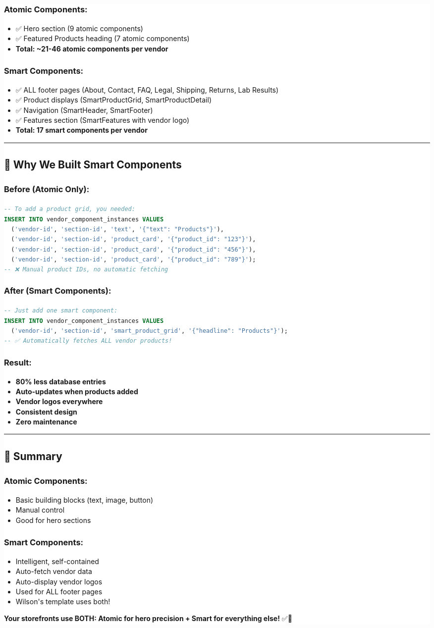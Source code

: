 ### Atomic Components:
- ✅ Hero section (9 atomic components)
- ✅ Featured Products heading (7 atomic components)
- **Total: ~21-46 atomic components per vendor**

### Smart Components:
- ✅ ALL footer pages (About, Contact, FAQ, Legal, Shipping, Returns, Lab Results)
- ✅ Product displays (SmartProductGrid, SmartProductDetail)
- ✅ Navigation (SmartHeader, SmartFooter)
- ✅ Features section (SmartFeatures with vendor logo)
- **Total: 17 smart components per vendor**

---

## 🚀 Why We Built Smart Components

### Before (Atomic Only):
```sql
-- To add a product grid, you needed:
INSERT INTO vendor_component_instances VALUES
  ('vendor-id', 'section-id', 'text', '{"text": "Products"}'),
  ('vendor-id', 'section-id', 'product_card', '{"product_id": "123"}'),
  ('vendor-id', 'section-id', 'product_card', '{"product_id": "456"}'),
  ('vendor-id', 'section-id', 'product_card', '{"product_id": "789"}');
-- ❌ Manual product IDs, no automatic fetching
```

### After (Smart Components):
```sql
-- Just add one smart component:
INSERT INTO vendor_component_instances VALUES
  ('vendor-id', 'section-id', 'smart_product_grid', '{"headline": "Products"}');
-- ✅ Automatically fetches ALL vendor products!
```

### Result:
- **80% less database entries**
- **Auto-updates when products added**
- **Vendor logos everywhere**
- **Consistent design**
- **Zero maintenance**

---

## 🎉 Summary

### Atomic Components:
- Basic building blocks (text, image, button)
- Manual control
- Good for hero sections

### Smart Components:
- Intelligent, self-contained
- Auto-fetch vendor data
- Auto-display vendor logos
- Used for ALL footer pages
- Wilson's template uses both!

**Your storefronts use BOTH: Atomic for hero precision + Smart for everything else!** ✅🎨

